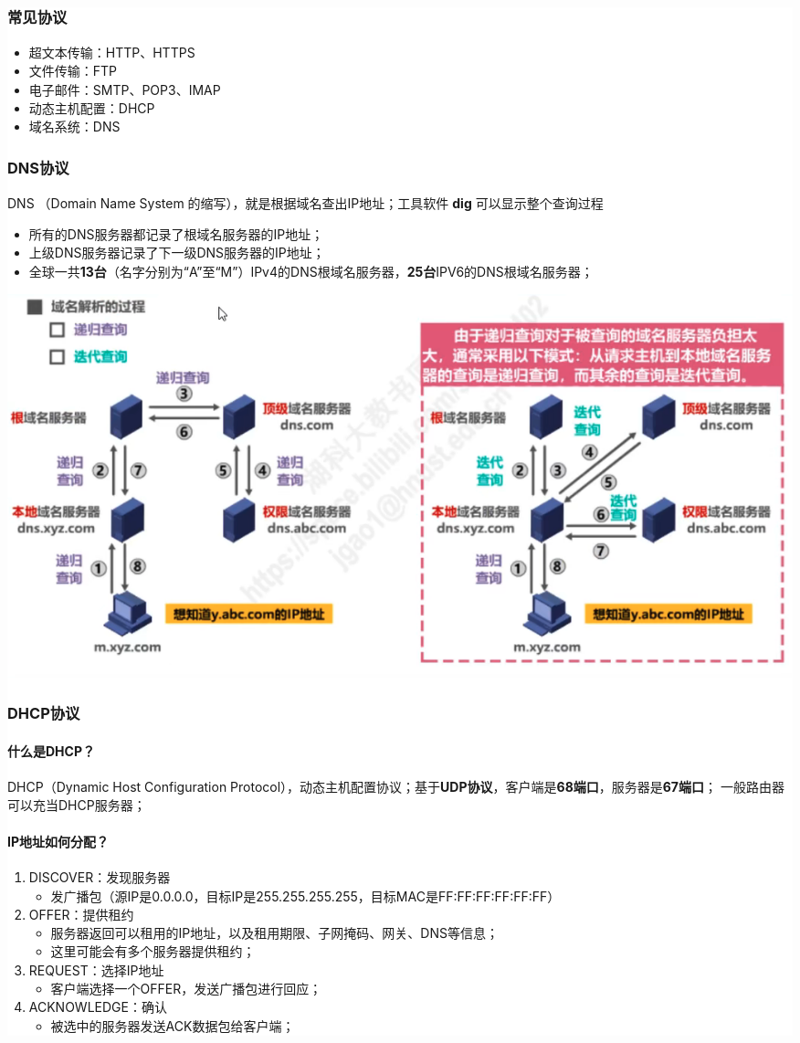 ### 常见协议

- 超文本传输：HTTP、HTTPS
- 文件传输：FTP
- 电子邮件：SMTP、POP3、IMAP
- 动态主机配置：DHCP
- 域名系统：DNS

### DNS协议

DNS （Domain Name System 的缩写），就是根据域名查出IP地址；工具软件 **dig** 可以显示整个查询过程

- 所有的DNS服务器都记录了根域名服务器的IP地址；
-  上级DNS服务器记录了下一级DNS服务器的IP地址；
- 全球一共**13台**（名字分别为“A”至“M”）IPv4的DNS根域名服务器，**25台**IPV6的DNS根域名服务器；

![image-20220220194634724](../_images/image-20220220194634724.png)

### DHCP协议

#### 什么是DHCP？

DHCP（Dynamic Host Configuration Protocol），动态主机配置协议；基于**UDP协议**，客户端是**68端口**，服务器是**67端口**；
一般路由器可以充当DHCP服务器；

#### IP地址如何分配？

1. DISCOVER：发现服务器
   - 发广播包（源IP是0.0.0.0，目标IP是255.255.255.255，目标MAC是FF:FF:FF:FF:FF:FF）
2. OFFER：提供租约
   - 服务器返回可以租用的IP地址，以及租用期限、子网掩码、网关、DNS等信息；
   - 这里可能会有多个服务器提供租约；
3. REQUEST：选择IP地址
   - 客户端选择一个OFFER，发送广播包进行回应；
4. ACKNOWLEDGE：确认
   - 被选中的服务器发送ACK数据包给客户端；
